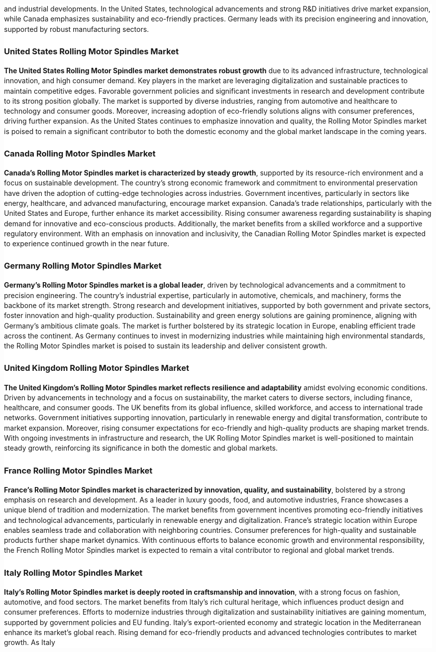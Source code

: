 and industrial developments. In the United States, technological advancements and strong R&amp;D initiatives drive market expansion, while Canada emphasizes sustainability and eco-friendly practices. Germany leads with its precision engineering and innovation, supported by robust manufacturing sectors.</span></em></p></blockquote><h3><strong>United States Rolling Motor Spindles Market</strong></h3><p><strong>The United States Rolling Motor Spindles market demonstrates robust growth</strong> due to its advanced infrastructure, technological innovation, and high consumer demand. Key players in the market are leveraging digitalization and sustainable practices to maintain competitive edges. Favorable government policies and significant investments in research and development contribute to its strong position globally. The market is supported by diverse industries, ranging from automotive and healthcare to technology and consumer goods. Moreover, increasing adoption of eco-friendly solutions aligns with consumer preferences, driving further expansion. As the United States continues to emphasize innovation and quality, the Rolling Motor Spindles market is poised to remain a significant contributor to both the domestic economy and the global market landscape in the coming years.</p><h3><strong>Canada Rolling Motor Spindles Market</strong></h3><p><strong>Canada&rsquo;s Rolling Motor Spindles market is characterized by steady growth</strong>, supported by its resource-rich environment and a focus on sustainable development. The country&rsquo;s strong economic framework and commitment to environmental preservation have driven the adoption of cutting-edge technologies across industries. Government incentives, particularly in sectors like energy, healthcare, and advanced manufacturing, encourage market expansion. Canada&rsquo;s trade relationships, particularly with the United States and Europe, further enhance its market accessibility. Rising consumer awareness regarding sustainability is shaping demand for innovative and eco-conscious products. Additionally, the market benefits from a skilled workforce and a supportive regulatory environment. With an emphasis on innovation and inclusivity, the Canadian Rolling Motor Spindles market is expected to experience continued growth in the near future.</p><h3><strong>Germany Rolling Motor Spindles Market</strong></h3><p><strong>Germany&rsquo;s Rolling Motor Spindles market is a global leader</strong>, driven by technological advancements and a commitment to precision engineering. The country&rsquo;s industrial expertise, particularly in automotive, chemicals, and machinery, forms the backbone of its market strength. Strong research and development initiatives, supported by both government and private sectors, foster innovation and high-quality production. Sustainability and green energy solutions are gaining prominence, aligning with Germany&rsquo;s ambitious climate goals. The market is further bolstered by its strategic location in Europe, enabling efficient trade across the continent. As Germany continues to invest in modernizing industries while maintaining high environmental standards, the Rolling Motor Spindles market is poised to sustain its leadership and deliver consistent growth.</p><h3><strong>United Kingdom Rolling Motor Spindles Market</strong></h3><p><strong>The United Kingdom&rsquo;s Rolling Motor Spindles market reflects resilience and adaptability</strong> amidst evolving economic conditions. Driven by advancements in technology and a focus on sustainability, the market caters to diverse sectors, including finance, healthcare, and consumer goods. The UK benefits from its global influence, skilled workforce, and access to international trade networks. Government initiatives supporting innovation, particularly in renewable energy and digital transformation, contribute to market expansion. Moreover, rising consumer expectations for eco-friendly and high-quality products are shaping market trends. With ongoing investments in infrastructure and research, the UK Rolling Motor Spindles market is well-positioned to maintain steady growth, reinforcing its significance in both the domestic and global markets.</p><h3><strong>France Rolling Motor Spindles Market</strong></h3><p><strong>France&rsquo;s Rolling Motor Spindles market is characterized by innovation, quality, and sustainability</strong>, bolstered by a strong emphasis on research and development. As a leader in luxury goods, food, and automotive industries, France showcases a unique blend of tradition and modernization. The market benefits from government incentives promoting eco-friendly initiatives and technological advancements, particularly in renewable energy and digitalization. France&rsquo;s strategic location within Europe enables seamless trade and collaboration with neighboring countries. Consumer preferences for high-quality and sustainable products further shape market dynamics. With continuous efforts to balance economic growth and environmental responsibility, the French Rolling Motor Spindles market is expected to remain a vital contributor to regional and global market trends.</p><h3><strong>Italy Rolling Motor Spindles Market</strong></h3><p><strong>Italy&rsquo;s Rolling Motor Spindles market is deeply rooted in craftsmanship and innovation</strong>, with a strong focus on fashion, automotive, and food sectors. The market benefits from Italy&rsquo;s rich cultural heritage, which influences product design and consumer preferences. Efforts to modernize industries through digitalization and sustainability initiatives are gaining momentum, supported by government policies and EU funding. Italy&rsquo;s export-oriented economy and strategic location in the Mediterranean enhance its market&rsquo;s global reach. Rising demand for eco-friendly products and advanced technologies contributes to market growth. As Italy